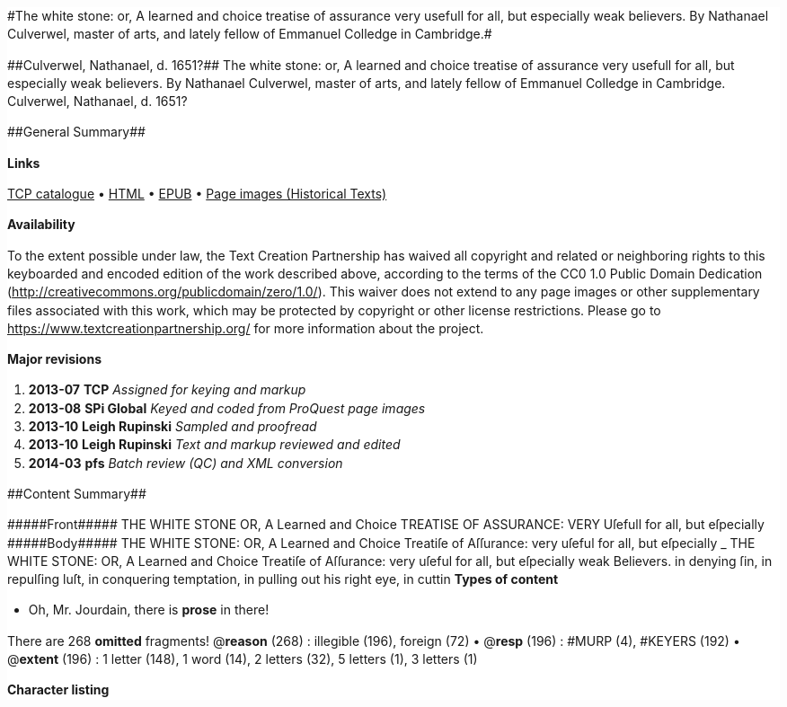 #The white stone: or, A learned and choice treatise of assurance very usefull for all, but especially weak believers. By Nathanael Culverwel, master of arts, and lately fellow of Emmanuel Colledge in Cambridge.#

##Culverwel, Nathanael, d. 1651?##
The white stone: or, A learned and choice treatise of assurance very usefull for all, but especially weak believers. By Nathanael Culverwel, master of arts, and lately fellow of Emmanuel Colledge in Cambridge.
Culverwel, Nathanael, d. 1651?

##General Summary##

**Links**

[TCP catalogue](http://www.ota.ox.ac.uk/tcp/)  • 
[HTML](http://tei.it.ox.ac.uk/tcp/Texts-HTML/free/A81/A81174.html)  • 
[EPUB](http://tei.it.ox.ac.uk/tcp/Texts-EPUB/free/A81/A81174.epub) • 
[Page images (Historical Texts)](https://historicaltexts.jisc.ac.uk/eebo-99897062e)

**Availability**

To the extent possible under law, the Text Creation Partnership has waived all copyright and related or neighboring rights to this keyboarded and encoded edition of the work described above, according to the terms of the CC0 1.0 Public Domain Dedication (http://creativecommons.org/publicdomain/zero/1.0/). This waiver does not extend to any page images or other supplementary files associated with this work, which may be protected by copyright or other license restrictions. Please go to https://www.textcreationpartnership.org/ for more information about the project.

**Major revisions**

1. __2013-07__ __TCP__ *Assigned for keying and markup*
1. __2013-08__ __SPi Global__ *Keyed and coded from ProQuest page images*
1. __2013-10__ __Leigh Rupinski__ *Sampled and proofread*
1. __2013-10__ __Leigh Rupinski__ *Text and markup reviewed and edited*
1. __2014-03__ __pfs__ *Batch review (QC) and XML conversion*

##Content Summary##

#####Front#####
THE WHITE STONE OR, A Learned and Choice TREATISE OF ASSURANCE: VERY Uſefull for all, but eſpecially
#####Body#####
THE WHITE STONE: OR, A Learned and Choice Treatiſe of Aſſurance: very uſeful for all, but eſpecially
    _ THE WHITE STONE: OR, A Learned and Choice Treatiſe of Aſſurance: very uſeful for all, but eſpecially weak Believers.
in denying ſin, in repulſing luſt, in conquering temptation, in pulling out his right eye, in cuttin
**Types of content**

  * Oh, Mr. Jourdain, there is **prose** in there!

There are 268 **omitted** fragments! 
 @__reason__ (268) : illegible (196), foreign (72)  •  @__resp__ (196) : #MURP (4), #KEYERS (192)  •  @__extent__ (196) : 1 letter (148), 1 word (14), 2 letters (32), 5 letters (1), 3 letters (1)

**Character listing**

